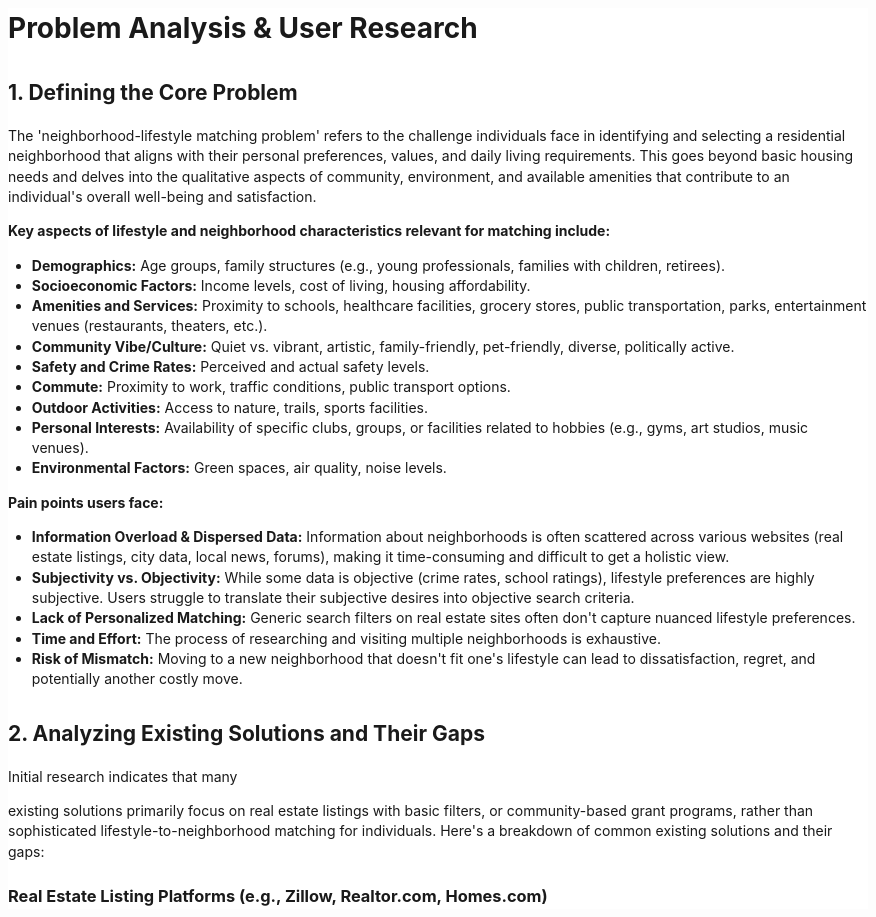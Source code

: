 
# Problem Analysis & User Research

## 1. Defining the Core Problem

The 'neighborhood-lifestyle matching problem' refers to the challenge individuals face in identifying and selecting a residential neighborhood that aligns with their personal preferences, values, and daily living requirements. This goes beyond basic housing needs and delves into the qualitative aspects of community, environment, and available amenities that contribute to an individual's overall well-being and satisfaction.

**Key aspects of lifestyle and neighborhood characteristics relevant for matching include:**

*   **Demographics:** Age groups, family structures (e.g., young professionals, families with children, retirees).
*   **Socioeconomic Factors:** Income levels, cost of living, housing affordability.
*   **Amenities and Services:** Proximity to schools, healthcare facilities, grocery stores, public transportation, parks, entertainment venues (restaurants, theaters, etc.).
*   **Community Vibe/Culture:** Quiet vs. vibrant, artistic, family-friendly, pet-friendly, diverse, politically active.
*   **Safety and Crime Rates:** Perceived and actual safety levels.
*   **Commute:** Proximity to work, traffic conditions, public transport options.
*   **Outdoor Activities:** Access to nature, trails, sports facilities.
*   **Personal Interests:** Availability of specific clubs, groups, or facilities related to hobbies (e.g., gyms, art studios, music venues).
*   **Environmental Factors:** Green spaces, air quality, noise levels.

**Pain points users face:**

*   **Information Overload & Dispersed Data:** Information about neighborhoods is often scattered across various websites (real estate listings, city data, local news, forums), making it time-consuming and difficult to get a holistic view.
*   **Subjectivity vs. Objectivity:** While some data is objective (crime rates, school ratings), lifestyle preferences are highly subjective. Users struggle to translate their subjective desires into objective search criteria.
*   **Lack of Personalized Matching:** Generic search filters on real estate sites often don't capture nuanced lifestyle preferences.
*   **Time and Effort:** The process of researching and visiting multiple neighborhoods is exhaustive.
*   **Risk of Mismatch:** Moving to a new neighborhood that doesn't fit one's lifestyle can lead to dissatisfaction, regret, and potentially another costly move.

## 2. Analyzing Existing Solutions and Their Gaps

Initial research indicates that many 


existing solutions primarily focus on real estate listings with basic filters, or community-based grant programs, rather than sophisticated lifestyle-to-neighborhood matching for individuals. Here's a breakdown of common existing solutions and their gaps:

### Real Estate Listing Platforms (e.g., Zillow, Realtor.com, Homes.com)
